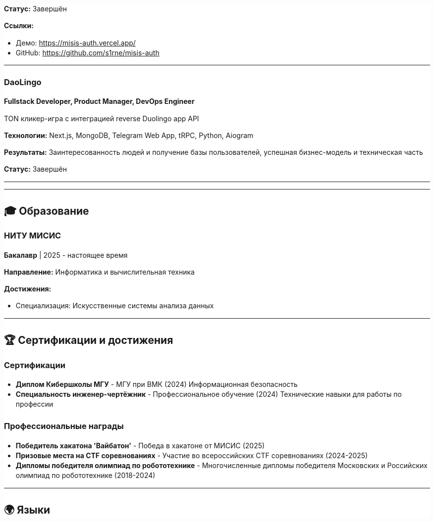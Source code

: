 **Статус:** Завершён

**Ссылки:**
- Демо: https://misis-auth.vercel.app/
- GitHub: https://github.com/s1rne/misis-auth

---

### DaoLingo
**Fullstack Developer, Product Manager, DevOps Engineer**

TON кликер-игра с интеграцией reverse Duolingo app API

**Технологии:** Next.js, MongoDB, Telegram Web App, tRPC, Python, Aiogram

**Результаты:** Заинтересованность людей и получение базы пользователей, успешная бизнес-модель и техническая часть

**Статус:** Завершён

---

---

## 🎓 Образование

### НИТУ МИСИС
**Бакалавр** | 2025 - настоящее время

**Направление:** Информатика и вычислительная техника

**Достижения:**
- Специализация: Искусственные системы анализа данных

---

## 🏆 Сертификации и достижения

### Сертификации
- **Диплом Кибершколы МГУ** - МГУ при ВМК (2024)
  Информационная безопасность
- **Специальность инженер-чертёжник** - Профессиональное обучение (2024)
  Технические навыки для работы по профессии

### Профессиональные награды
- **Победитель хакатона 'Вайбатон'** - Победа в хакатоне от МИСИС (2025)
- **Призовые места на CTF соревнованиях** - Участие во всероссийских CTF соревнованиях (2024-2025)
- **Дипломы победителя олимпиад по робототехнике** - Многочисленные дипломы победителя Московских и Российских олимпиад по робототехнике (2018-2024)

---

## 🌍 Языки
